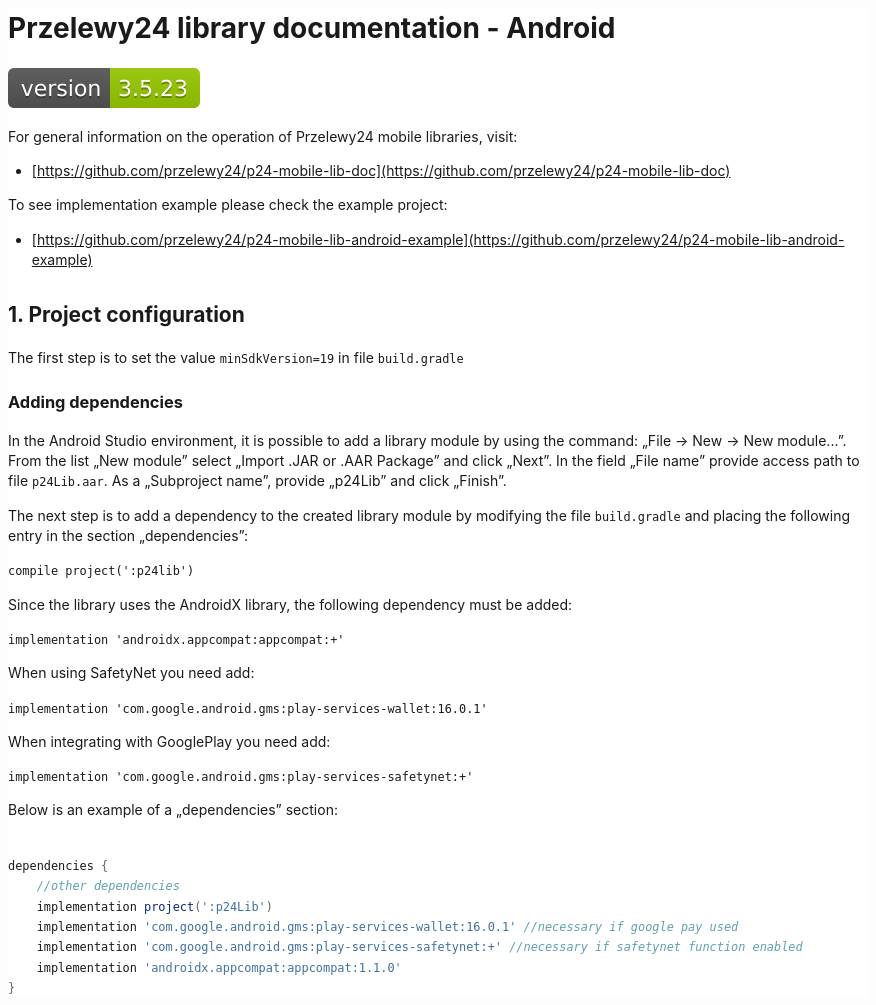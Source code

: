 # Przelewy24 library documentation - Android
![](https://raw.githubusercontent.com/przelewy24/p24-mobile-lib-android/master/libVerImg.svg?sanitize=true)

For general information on the operation of Przelewy24 mobile libraries, visit:

- [https://github.com/przelewy24/p24-mobile-lib-doc](https://github.com/przelewy24/p24-mobile-lib-doc)

To see implementation example please check the example project:

- [https://github.com/przelewy24/p24-mobile-lib-android-example](https://github.com/przelewy24/p24-mobile-lib-android-example)

## 1. Project configuration

The first step is to set the value `minSdkVersion=19` in file `build.gradle`

### Adding dependencies

In the Android Studio environment, it is possible to add a library module by using the command: „File → New → New module...”. From the list „New module” select „Import .JAR or .AAR Package” and click „Next”. In the field „File name” provide access path to file `p24Lib.aar`. As a „Subproject name”, provide „p24Lib” and click „Finish”.

The next step is to add a dependency to the created library module by modifying the file `build.gradle` and placing the following entry in the section „dependencies”:

`compile project(':p24lib')`

Since the library uses the AndroidX library, the following dependency must be added:

`implementation 'androidx.appcompat:appcompat:+'`

When using SafetyNet you need add:

`implementation 'com.google.android.gms:play-services-wallet:16.0.1'`

When integrating with GooglePlay you need add:

`implementation 'com.google.android.gms:play-services-safetynet:+'`

Below is an example of a „dependencies” section:

```gradle

dependencies {
	//other dependencies
    implementation project(':p24Lib')
    implementation 'com.google.android.gms:play-services-wallet:16.0.1' //necessary if google pay used
    implementation 'com.google.android.gms:play-services-safetynet:+' //necessary if safetynet function enabled
    implementation 'androidx.appcompat:appcompat:1.1.0'
}

```
